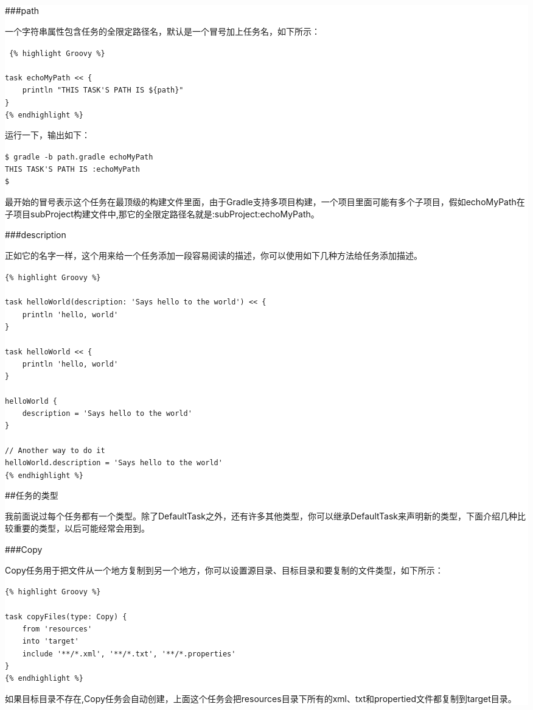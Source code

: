 ###path

一个字符串属性包含任务的全限定路径名，默认是一个冒号加上任务名，如下所示：

     {% highlight Groovy %}
     
    task echoMyPath << {
        println "THIS TASK'S PATH IS ${path}"
    }
    {% endhighlight %}

运行一下，输出如下：

    $ gradle -b path.gradle echoMyPath
    THIS TASK'S PATH IS :echoMyPath
    $
    
最开始的冒号表示这个任务在最顶级的构建文件里面，由于Gradle支持多项目构建，一个项目里面可能有多个子项目，假如echoMyPath在子项目subProject构建文件中,那它的全限定路径名就是:subProject:echoMyPath。

###description

正如它的名字一样，这个用来给一个任务添加一段容易阅读的描述，你可以使用如下几种方法给任务添加描述。

    {% highlight Groovy %}
    
    task helloWorld(description: 'Says hello to the world') << {
        println 'hello, world'
    }

    task helloWorld << {
        println 'hello, world'
    }

    helloWorld {
        description = 'Says hello to the world'
    }

    // Another way to do it
    helloWorld.description = 'Says hello to the world'
    {% endhighlight %}

##任务的类型

我前面说过每个任务都有一个类型。除了DefaultTask之外，还有许多其他类型，你可以继承DefaultTask来声明新的类型，下面介绍几种比较重要的类型，以后可能经常会用到。

###Copy

Copy任务用于把文件从一个地方复制到另一个地方，你可以设置源目录、目标目录和要复制的文件类型，如下所示：

    {% highlight Groovy %}
    
    task copyFiles(type: Copy) {
    	from 'resources'
    	into 'target'
    	include '**/*.xml', '**/*.txt', '**/*.properties'
    }
    {% endhighlight %}

如果目标目录不存在,Copy任务会自动创建，上面这个任务会把resources目录下所有的xml、txt和propertied文件都复制到target目录。
